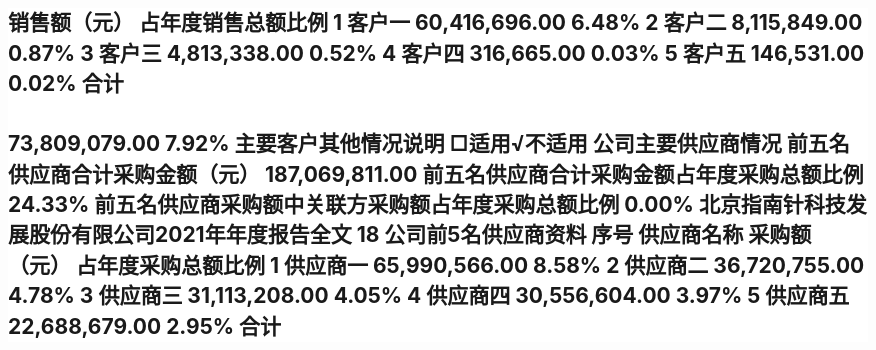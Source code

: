销售额（元）
占年度销售总额比例
1
客户一
60,416,696.00
6.48%
2
客户二
8,115,849.00
0.87%
3
客户三
4,813,338.00
0.52%
4
客户四
316,665.00
0.03%
5
客户五
146,531.00
0.02%
合计
--
73,809,079.00
7.92%
主要客户其他情况说明
□适用√不适用
公司主要供应商情况
前五名供应商合计采购金额（元）
187,069,811.00
前五名供应商合计采购金额占年度采购总额比例
24.33%
前五名供应商采购额中关联方采购额占年度采购总额比例
0.00%
北京指南针科技发展股份有限公司2021年年度报告全文
18
公司前5名供应商资料
序号
供应商名称
采购额（元）
占年度采购总额比例
1
供应商一
65,990,566.00
8.58%
2
供应商二
36,720,755.00
4.78%
3
供应商三
31,113,208.00
4.05%
4
供应商四
30,556,604.00
3.97%
5
供应商五
22,688,679.00
2.95%
合计
--